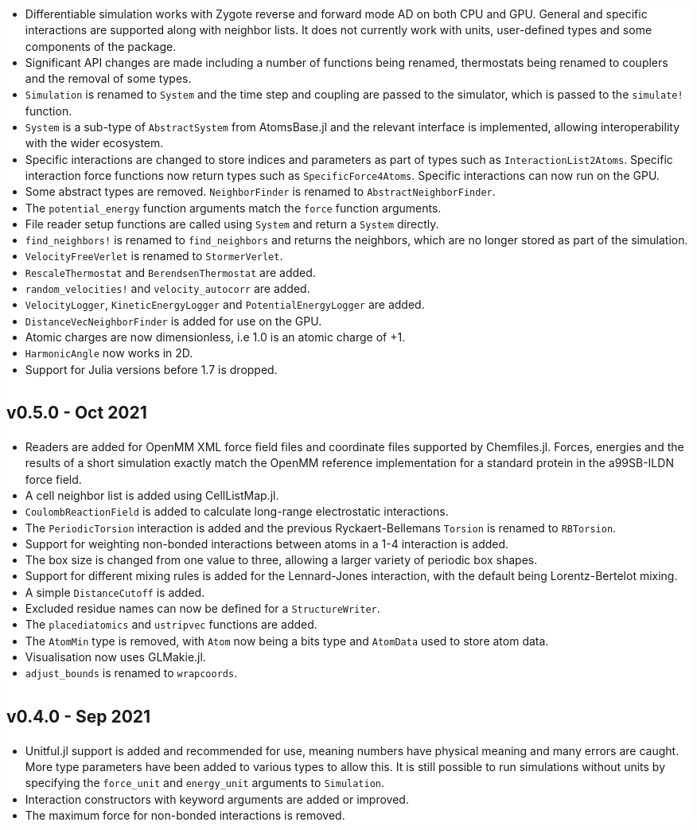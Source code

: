 - Differentiable simulation works with Zygote reverse and forward mode AD on both CPU and GPU. General and specific interactions are supported along with neighbor lists. It does not currently work with units, user-defined types and some components of the package.
- Significant API changes are made including a number of functions being renamed, thermostats being renamed to couplers and the removal of some types.
- `Simulation` is renamed to `System` and the time step and coupling are passed to the simulator, which is passed to the `simulate!` function.
- `System` is a sub-type of `AbstractSystem` from AtomsBase.jl and the relevant interface is implemented, allowing interoperability with the wider ecosystem.
- Specific interactions are changed to store indices and parameters as part of types such as `InteractionList2Atoms`. Specific interaction force functions now return types such as `SpecificForce4Atoms`. Specific interactions can now run on the GPU.
- Some abstract types are removed. `NeighborFinder` is renamed to `AbstractNeighborFinder`.
- The `potential_energy` function arguments match the `force` function arguments.
- File reader setup functions are called using `System` and return a `System` directly.
- `find_neighbors!` is renamed to `find_neighbors` and returns the neighbors, which are no longer stored as part of the simulation.
- `VelocityFreeVerlet` is renamed to `StormerVerlet`.
- `RescaleThermostat` and `BerendsenThermostat` are added.
- `random_velocities!` and `velocity_autocorr` are added.
- `VelocityLogger`, `KineticEnergyLogger` and `PotentialEnergyLogger` are added.
- `DistanceVecNeighborFinder` is added for use on the GPU.
- Atomic charges are now dimensionless, i.e 1.0 is an atomic charge of +1.
- `HarmonicAngle` now works in 2D.
- Support for Julia versions before 1.7 is dropped.

## v0.5.0 - Oct 2021

- Readers are added for OpenMM XML force field files and coordinate files supported by Chemfiles.jl. Forces, energies and the results of a short simulation exactly match the OpenMM reference implementation for a standard protein in the a99SB-ILDN force field.
- A cell neighbor list is added using CellListMap.jl.
- `CoulombReactionField` is added to calculate long-range electrostatic interactions.
- The `PeriodicTorsion` interaction is added and the previous Ryckaert-Bellemans `Torsion` is renamed to `RBTorsion`.
- Support for weighting non-bonded interactions between atoms in a 1-4 interaction is added.
- The box size is changed from one value to three, allowing a larger variety of periodic box shapes.
- Support for different mixing rules is added for the Lennard-Jones interaction, with the default being Lorentz-Bertelot mixing.
- A simple `DistanceCutoff` is added.
- Excluded residue names can now be defined for a `StructureWriter`.
- The `placediatomics` and `ustripvec` functions are added.
- The `AtomMin` type is removed, with `Atom` now being a bits type and `AtomData` used to store atom data.
- Visualisation now uses GLMakie.jl.
- `adjust_bounds` is renamed to `wrapcoords`.

## v0.4.0 - Sep 2021

- Unitful.jl support is added and recommended for use, meaning numbers have physical meaning and many errors are caught. More type parameters have been added to various types to allow this. It is still possible to run simulations without units by specifying the `force_unit` and `energy_unit` arguments to `Simulation`.
- Interaction constructors with keyword arguments are added or improved.
- The maximum force for non-bonded interactions is removed.
